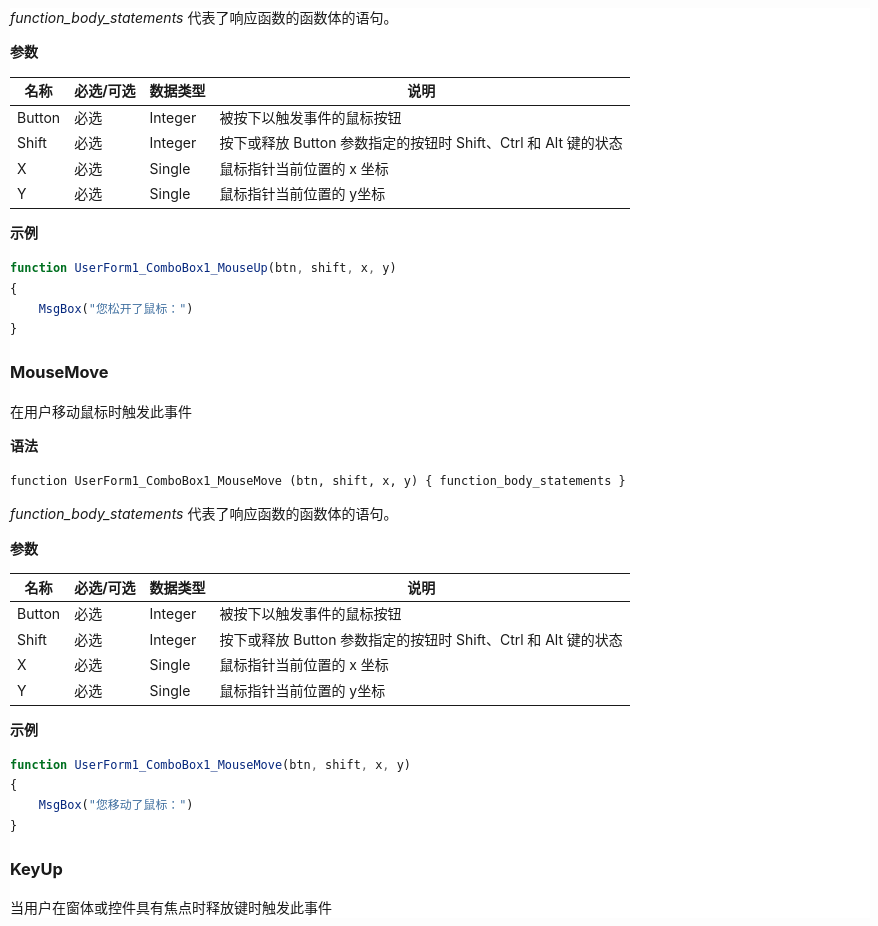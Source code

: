 *function_body_statements* 代表了响应函数的函数体的语句。

**参数**

| 名称   | 必选/可选 | 数据类型 | 说明  |
|--------|-----------|----------|----------------------------------------------------------------|
| Button | 必选      | Integer  | 被按下以触发事件的鼠标按钮                                     |
| Shift  | 必选      | Integer  | 按下或释放 Button 参数指定的按钮时 Shift、Ctrl 和 Alt 键的状态 |
| X      | 必选      | Single   | 鼠标指针当前位置的 x 坐标                                      |
| Y      | 必选      | Single   | 鼠标指针当前位置的 y坐标                                       |

**示例**

``` JavaScript
function UserForm1_ComboBox1_MouseUp(btn, shift, x, y)
{
    MsgBox("您松开了鼠标：")
} 
```

### MouseMove

在用户移动鼠标时触发此事件

**语法**

`function UserForm1_ComboBox1_MouseMove (btn, shift, x, y) { function_body_statements }`

*function_body_statements* 代表了响应函数的函数体的语句。

**参数**

| 名称   | 必选/可选 | 数据类型 | 说明  |
|--------|-----------|----------|----------------------------------------------------------------|
| Button | 必选      | Integer  | 被按下以触发事件的鼠标按钮                                     |
| Shift  | 必选      | Integer  | 按下或释放 Button 参数指定的按钮时 Shift、Ctrl 和 Alt 键的状态 |
| X      | 必选      | Single   | 鼠标指针当前位置的 x 坐标                                      |
| Y      | 必选      | Single   | 鼠标指针当前位置的 y坐标                                       |

**示例**

``` JavaScript
function UserForm1_ComboBox1_MouseMove(btn, shift, x, y)
{
    MsgBox("您移动了鼠标：")
}
```

### KeyUp

当用户在窗体或控件具有焦点时释放键时触发此事件

